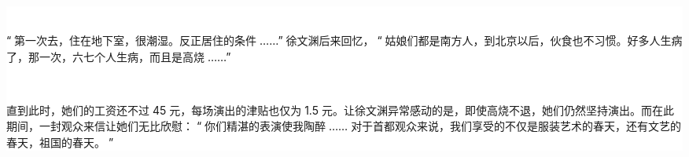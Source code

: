  </p>
 <p class="p1">
  <span class="s1">
  </span>
  <br/>
 </p>
 <p class="p2">
  <span class="s2">
   “
  </span>
  <span class="s1">
   第一次去，住在地下室，很潮湿。反正居住的条件
  </span>
  <span class="s2">
   ……”
  </span>
  <span class="s1">
   徐文渊后来回忆，
  </span>
  <span class="s2">
   “
  </span>
  <span class="s1">
   姑娘们都是南方人，到北京以后，伙食也不习惯。好多人生病了，那一次，六七个人生病，而且是高烧
  </span>
  <span class="s2">
   ……”
  </span>
 </p>
 <p class="p1">
  <span class="s1">
  </span>
  <br/>
 </p>
 <p class="p2">
  <span class="s1">
   直到此时，她们的工资还不过
  </span>
  <span class="s2">
   45
  </span>
  <span class="s1">
   元，每场演出的津贴也仅为
  </span>
  <span class="s2">
   1.5
  </span>
  <span class="s1">
   元。让徐文渊异常感动的是，即使高烧不退，她们仍然坚持演出。而在此期间，一封观众来信让她们无比欣慰：
  </span>
  <span class="s2">
   “
  </span>
  <span class="s1">
   你们精湛的表演使我陶醉
  </span>
  <span class="s2">
   ……
  </span>
  <span class="s1">
   对于首都观众来说，我们享受的不仅是服装艺术的春天，还有文艺的春天，祖国的春天。
  </span>
  <span class="s2">
   ”